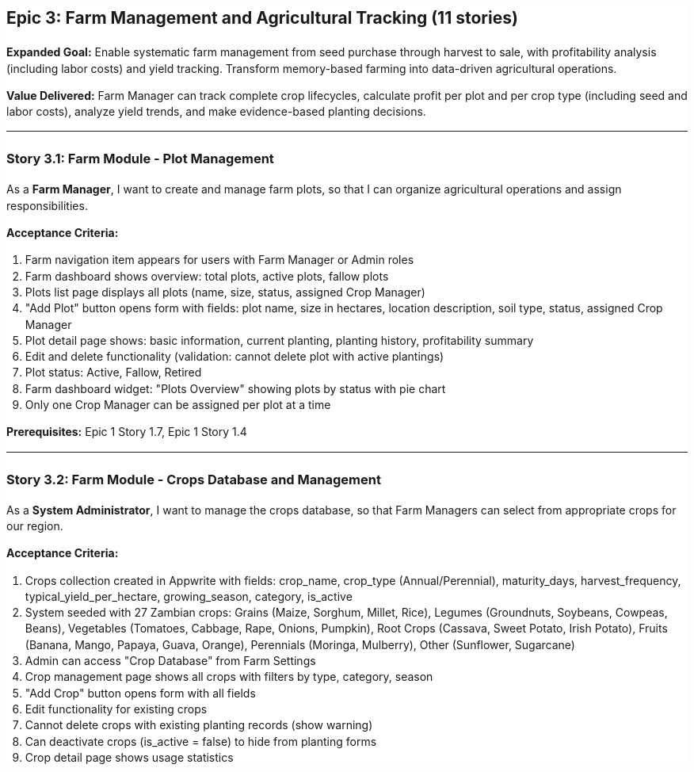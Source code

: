 ## Epic 3: Farm Management and Agricultural Tracking (11 stories)

**Expanded Goal:** Enable systematic farm management from seed purchase through harvest to sale, with profitability analysis (including labor costs) and yield tracking. Transform memory-based farming into data-driven agricultural operations.

**Value Delivered:** Farm Manager can track complete crop lifecycles, calculate profit per plot and per crop type (including seed and labor costs), analyze yield trends, and make evidence-based planting decisions.

---

### Story 3.1: Farm Module - Plot Management

As a **Farm Manager**, I want to create and manage farm plots, so that I can organize agricultural operations and assign responsibilities.

**Acceptance Criteria:**

1. Farm navigation item appears for users with Farm Manager or Admin roles
2. Farm dashboard shows overview: total plots, active plots, fallow plots
3. Plots list page displays all plots (name, size, status, assigned Crop Manager)
4. "Add Plot" button opens form with fields: plot name, size in hectares, location description, soil type, status, assigned Crop Manager
5. Plot detail page shows: basic information, current planting, planting history, profitability summary
6. Edit and delete functionality (validation: cannot delete plot with active plantings)
7. Plot status: Active, Fallow, Retired
8. Farm dashboard widget: "Plots Overview" showing plots by status with pie chart
9. Only one Crop Manager can be assigned per plot at a time

**Prerequisites:** Epic 1 Story 1.7, Epic 1 Story 1.4

---

### Story 3.2: Farm Module - Crops Database and Management

As a **System Administrator**, I want to manage the crops database, so that Farm Managers can select from appropriate crops for our region.

**Acceptance Criteria:**

1. Crops collection created in Appwrite with fields: crop_name, crop_type (Annual/Perennial), maturity_days, harvest_frequency, typical_yield_per_hectare, growing_season, category, is_active
2. System seeded with 27 Zambian crops: Grains (Maize, Sorghum, Millet, Rice), Legumes (Groundnuts, Soybeans, Cowpeas, Beans), Vegetables (Tomatoes, Cabbage, Rape, Onions, Pumpkin), Root Crops (Cassava, Sweet Potato, Irish Potato), Fruits (Banana, Mango, Papaya, Guava, Orange), Perennials (Moringa, Mulberry), Other (Sunflower, Sugarcane)
3. Admin can access "Crop Database" from Farm Settings
4. Crop management page shows all crops with filters by type, category, season
5. "Add Crop" button opens form with all fields
6. Edit functionality for existing crops
7. Cannot delete crops with existing planting records (show warning)
8. Can deactivate crops (is_active = false) to hide from planting forms
9. Crop detail page shows usage statistics
